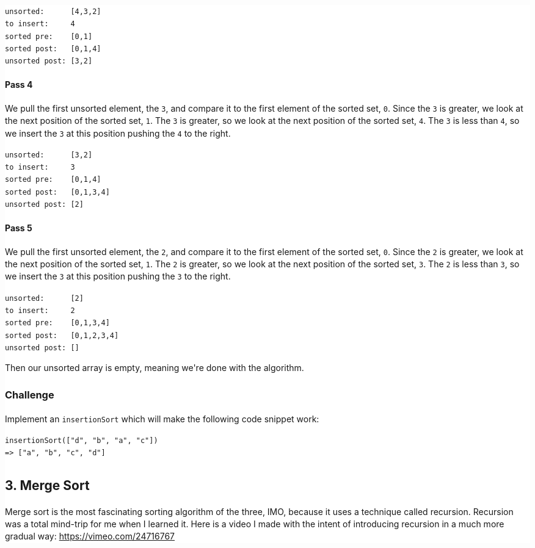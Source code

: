 ```
unsorted:      [4,3,2]
to insert:     4
sorted pre:    [0,1]
sorted post:   [0,1,4]
unsorted post: [3,2]
```

#### Pass 4

We pull the first unsorted element, the `3`, and compare it to the first element of the sorted set, `0`. Since the `3` is greater, we look at the next position of the sorted set, `1`. The `3` is greater, so we look at the next position of the sorted set, `4`. The `3` is less than `4`, so we insert the `3` at this position pushing the `4` to the right.

```
unsorted:      [3,2]
to insert:     3
sorted pre:    [0,1,4]
sorted post:   [0,1,3,4]
unsorted post: [2]
```

#### Pass 5

We pull the first unsorted element, the `2`, and compare it to the first element of the sorted set, `0`. Since the `2` is greater, we look at the next position of the sorted set, `1`. The `2` is greater, so we look at the next position of the sorted set, `3`. The `2` is less than `3`, so we insert the `3` at this position pushing the `3` to the right.

```
unsorted:      [2]
to insert:     2
sorted pre:    [0,1,3,4]
sorted post:   [0,1,2,3,4]
unsorted post: []
```

Then our unsorted array is empty, meaning we're done with the algorithm.

### Challenge

Implement an `insertionSort` which will make the following code snippet
work:

```
insertionSort(["d", "b", "a", "c"])
=> ["a", "b", "c", "d"]
```

## 3. Merge Sort

Merge sort is the most fascinating sorting algorithm of the three, IMO, because it uses a technique called recursion.
Recursion was a total mind-trip for me when I learned it.
Here is a video I made with the intent of introducing recursion in a much more gradual way: https://vimeo.com/24716767
